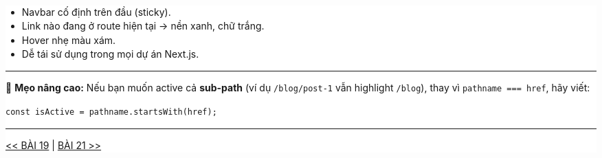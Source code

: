* Navbar cố định trên đầu (sticky).
* Link nào đang ở route hiện tại → nền xanh, chữ trắng.
* Hover nhẹ màu xám.
* Dễ tái sử dụng trong mọi dự án Next.js.

---

🧠 **Mẹo nâng cao:**
Nếu bạn muốn active cả **sub-path** (ví dụ `/blog/post-1` vẫn highlight `/blog`), thay vì `pathname === href`, hãy viết:

```tsx
const isActive = pathname.startsWith(href);
```


---
[<< BÀI 19](./19.md) | [BÀI 21 >>](./21.md)